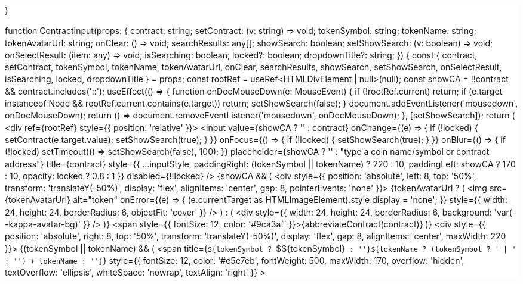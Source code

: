 }

function ContractInput(props: {
  contract: string;
  setContract: (v: string) => void;
  tokenSymbol: string;
  tokenName: string;
  tokenAvatarUrl: string;
  onClear: () => void;
  searchResults: any[];
  showSearch: boolean;
  setShowSearch: (v: boolean) => void;
  onSelectResult: (item: any) => void;
  isSearching: boolean;
  locked?: boolean;
  dropdownTitle?: string;
}) {
  const { contract, setContract, tokenSymbol, tokenName, tokenAvatarUrl, onClear, searchResults, showSearch, setShowSearch, onSelectResult, isSearching, locked, dropdownTitle } = props;
  const rootRef = useRef<HTMLDivElement | null>(null);
  const showCA = !!contract && contract.includes('::');
  useEffect(() => {
    function onDocMouseDown(e: MouseEvent) {
      if (!rootRef.current) return;
      if (e.target instanceof Node && rootRef.current.contains(e.target)) return;
      setShowSearch(false);
    }
    document.addEventListener('mousedown', onDocMouseDown);
    return () => document.removeEventListener('mousedown', onDocMouseDown);
  }, [setShowSearch]);
  return (
    <div ref={rootRef} style={{ position: 'relative' }}>
      <input
        value={showCA ? '' : contract}
        onChange={(e) => { if (!locked) { setContract(e.target.value); setShowSearch(true); } }}
        onFocus={() => { if (!locked) { setShowSearch(true); } }}
        onBlur={() => { if (!locked) setTimeout(() => setShowSearch(false), 100); }}
        placeholder={showCA ? '' : "type a coin name/symbol or contract address"}
        title={contract}
        style={{ ...inputStyle, paddingRight: (tokenSymbol || tokenName) ? 220 : 10, paddingLeft: showCA ? 170 : 10, opacity: locked ? 0.8 : 1 }}
        disabled={!!locked}
      />
      {showCA && (
        <div style={{ position: 'absolute', left: 8, top: '50%', transform: 'translateY(-50%)', display: 'flex', alignItems: 'center', gap: 8, pointerEvents: 'none' }}>
          {tokenAvatarUrl ? (
            <img src={tokenAvatarUrl} alt="token" onError={(e) => { (e.currentTarget as HTMLImageElement).style.display = 'none'; }} style={{ width: 24, height: 24, borderRadius: 6, objectFit: 'cover' }} />
          ) : (
            <div style={{ width: 24, height: 24, borderRadius: 6, background: 'var(--kappa-avatar-bg)' }} />
          )}
          <span style={{ fontSize: 12, color: '#9ca3af' }}>{abbreviateContract(contract)}</span>
        </div>
      )}
      <div style={{ position: 'absolute', right: 8, top: '50%', transform: 'translateY(-50%)', display: 'flex', gap: 8, alignItems: 'center', maxWidth: 220 }}>
        {(tokenSymbol || tokenName) && (
          <span
            title={`${tokenSymbol ? `$${tokenSymbol}` : ''}${tokenName ? (tokenSymbol ? ' | ' : '') + tokenName : ''}`}
            style={{ fontSize: 12, color: '#e5e7eb', fontWeight: 500, maxWidth: 170, overflow: 'hidden', textOverflow: 'ellipsis', whiteSpace: 'nowrap', textAlign: 'right' }}
          >